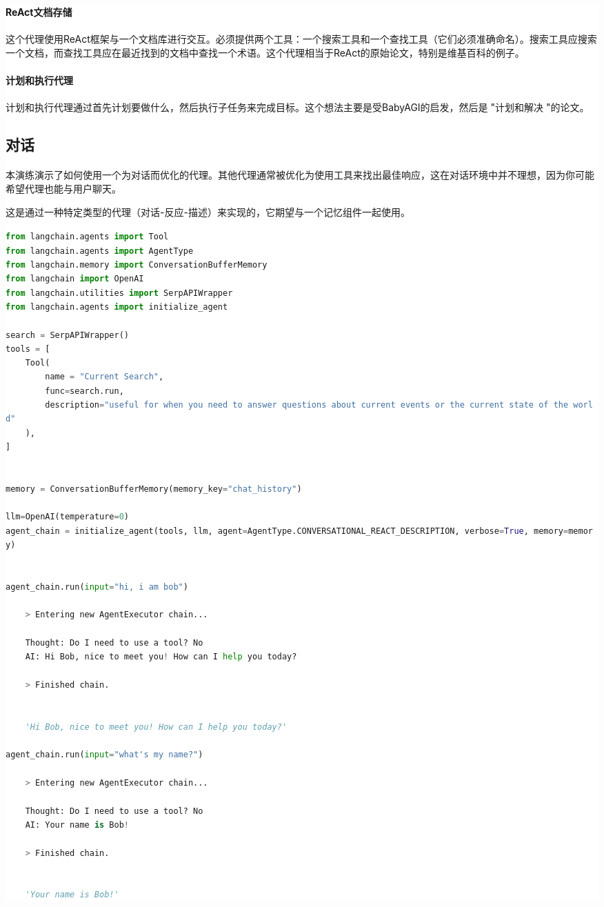 #### ReAct文档存储

这个代理使用ReAct框架与一个文档库进行交互。必须提供两个工具：一个搜索工具和一个查找工具（它们必须准确命名）。搜索工具应搜索一个文档，而查找工具应在最近找到的文档中查找一个术语。这个代理相当于ReAct的原始论文，特别是维基百科的例子。

#### 计划和执行代理

计划和执行代理通过首先计划要做什么，然后执行子任务来完成目标。这个想法主要是受BabyAGI的启发，然后是 "计划和解决 "的论文。

## 对话

本演练演示了如何使用一个为对话而优化的代理。其他代理通常被优化为使用工具来找出最佳响应，这在对话环境中并不理想，因为你可能希望代理也能与用户聊天。

这是通过一种特定类型的代理（对话-反应-描述）来实现的，它期望与一个记忆组件一起使用。

```python
from langchain.agents import Tool
from langchain.agents import AgentType
from langchain.memory import ConversationBufferMemory
from langchain import OpenAI
from langchain.utilities import SerpAPIWrapper
from langchain.agents import initialize_agent

search = SerpAPIWrapper()
tools = [
    Tool(
        name = "Current Search",
        func=search.run,
        description="useful for when you need to answer questions about current events or the current state of the world"
    ),
]


memory = ConversationBufferMemory(memory_key="chat_history")

llm=OpenAI(temperature=0)
agent_chain = initialize_agent(tools, llm, agent=AgentType.CONVERSATIONAL_REACT_DESCRIPTION, verbose=True, memory=memory)


agent_chain.run(input="hi, i am bob")

    > Entering new AgentExecutor chain...
    
    Thought: Do I need to use a tool? No
    AI: Hi Bob, nice to meet you! How can I help you today?
    
    > Finished chain.


    'Hi Bob, nice to meet you! How can I help you today?'

agent_chain.run(input="what's my name?")

    > Entering new AgentExecutor chain...
    
    Thought: Do I need to use a tool? No
    AI: Your name is Bob!
    
    > Finished chain.


    'Your name is Bob!'

```